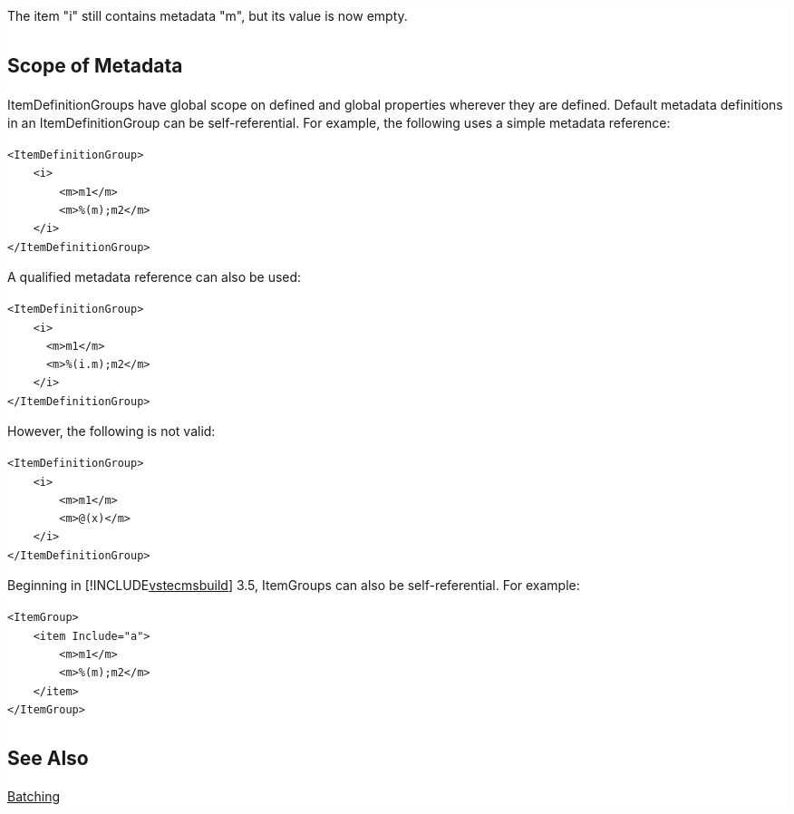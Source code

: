  The item "i" still contains metadata "m", but its value is now empty.  
  
## Scope of Metadata  
 ItemDefinitionGroups have global scope on defined and global properties wherever they are defined. Default metadata definitions in an ItemDefinitionGroup can be self\-referential. For example, the following uses a simple metadata reference:  
  
```  
<ItemDefinitionGroup>  
    <i>  
        <m>m1</m>  
        <m>%(m);m2</m>  
    </i>  
</ItemDefinitionGroup>  
```  
  
 A qualified metadata reference can also be used:  
  
```  
<ItemDefinitionGroup>  
    <i>  
      <m>m1</m>  
      <m>%(i.m);m2</m>  
    </i>  
</ItemDefinitionGroup>  
```  
  
 However, the following is not valid:  
  
```  
<ItemDefinitionGroup>  
    <i>  
        <m>m1</m>  
        <m>@(x)</m>  
    </i>  
</ItemDefinitionGroup>  
```  
  
 Beginning in [!INCLUDE[vstecmsbuild](../extensibility/internals/includes/vstecmsbuild_md.md)] 3.5, ItemGroups can also be self\-referential. For example:  
  
```  
<ItemGroup>  
    <item Include="a">  
        <m>m1</m>  
        <m>%(m);m2</m>  
    </item>  
</ItemGroup>  
```  
  
## See Also  
 [Batching](../msbuild/msbuild-batching.md)